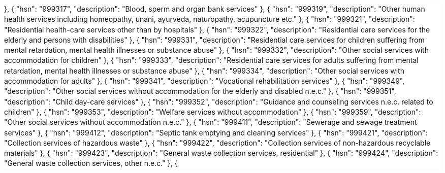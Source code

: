 }, {
	"hsn": "999317",
	"description": "Blood, sperm and organ bank services"
}, {
	"hsn": "999319",
	"description": "Other human health services including homeopathy, unani, ayurveda, naturopathy, acupuncture etc."
}, {
	"hsn": "999321",
	"description": "Residential health-care services other than by hospitals"
}, {
	"hsn": "999322",
	"description": "Residential care services for the elderly and persons with disabilities"
}, {
	"hsn": "999331",
	"description": "Residential care services for children suffering from mental retardation, mental health illnesses or substance abuse"
}, {
	"hsn": "999332",
	"description": "Other social services with accommodation for children"
}, {
	"hsn": "999333",
	"description": "Residential care services for adults suffering from mental retardation, mental health illnesses or substance abuse"
}, {
	"hsn": "999334",
	"description": "Other social services with accommodation for adults"
}, {
	"hsn": "999341",
	"description": "Vocational rehabilitation services"
}, {
	"hsn": "999349",
	"description": "Other social services without accommodation for the elderly and disabled n.e.c."
}, {
	"hsn": "999351",
	"description": "Child day-care services"
}, {
	"hsn": "999352",
	"description": "Guidance and counseling services n.e.c. related to children"
}, {
	"hsn": "999353",
	"description": "Welfare services without accommodation"
}, {
	"hsn": "999359",
	"description": "Other social services without accommodation n.e.c."
}, {
	"hsn": "999411",
	"description": "Sewerage and sewage treatment services"
}, {
	"hsn": "999412",
	"description": "Septic tank emptying and cleaning services"
}, {
	"hsn": "999421",
	"description": "Collection services of hazardous waste"
}, {
	"hsn": "999422",
	"description": "Collection services of non-hazardous recyclable materials"
}, {
	"hsn": "999423",
	"description": "General waste collection services, residential"
}, {
	"hsn": "999424",
	"description": "General waste collection services, other n.e.c."
}, {